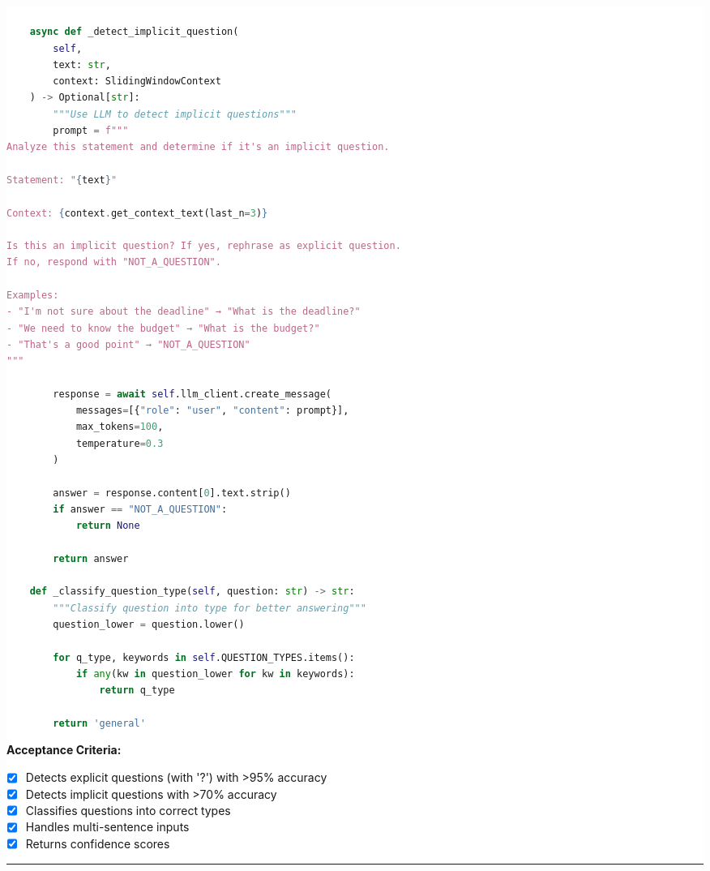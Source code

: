 ```python

    async def _detect_implicit_question(
        self,
        text: str,
        context: SlidingWindowContext
    ) -> Optional[str]:
        """Use LLM to detect implicit questions"""
        prompt = f"""
Analyze this statement and determine if it's an implicit question.

Statement: "{text}"

Context: {context.get_context_text(last_n=3)}

Is this an implicit question? If yes, rephrase as explicit question.
If no, respond with "NOT_A_QUESTION".

Examples:
- "I'm not sure about the deadline" → "What is the deadline?"
- "We need to know the budget" → "What is the budget?"
- "That's a good point" → "NOT_A_QUESTION"
"""

        response = await self.llm_client.create_message(
            messages=[{"role": "user", "content": prompt}],
            max_tokens=100,
            temperature=0.3
        )

        answer = response.content[0].text.strip()
        if answer == "NOT_A_QUESTION":
            return None

        return answer

    def _classify_question_type(self, question: str) -> str:
        """Classify question into type for better answering"""
        question_lower = question.lower()

        for q_type, keywords in self.QUESTION_TYPES.items():
            if any(kw in question_lower for kw in keywords):
                return q_type

        return 'general'
```

**Acceptance Criteria:**
- [x] Detects explicit questions (with '?') with >95% accuracy
- [x] Detects implicit questions with >70% accuracy
- [x] Classifies questions into correct types
- [x] Handles multi-sentence inputs
- [x] Returns confidence scores

---